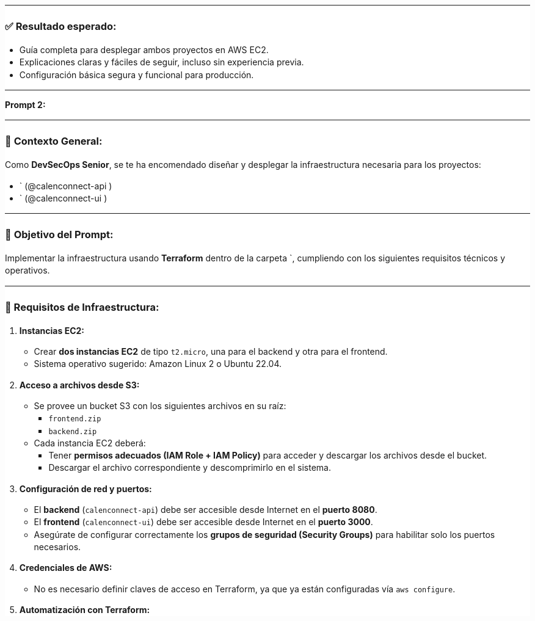 ----------

### ✅ Resultado esperado:

-   Guía completa para desplegar ambos proyectos en AWS EC2.
-   Explicaciones claras y fáciles de seguir, incluso sin experiencia previa.
-   Configuración básica segura y funcional para producción.

---

**Prompt 2:**

---
### 🧠 **Contexto General:**

Como **DevSecOps Senior**, se te ha encomendado diseñar y desplegar la infraestructura necesaria para los proyectos:

-   ` (@calenconnect-api )
-   ` (@calenconnect-ui )

----------

### 🎯 **Objetivo del Prompt:**

Implementar la infraestructura usando **Terraform** dentro de la carpeta `, cumpliendo con los siguientes requisitos técnicos y operativos.

----------

### 📌 Requisitos de Infraestructura:

1.  **Instancias EC2:**
    
    -   Crear **dos instancias EC2** de tipo `t2.micro`, una para el backend y otra para el frontend.
    -   Sistema operativo sugerido: Amazon Linux 2 o Ubuntu 22.04.
2.  **Acceso a archivos desde S3:**
    
    -   Se provee un bucket S3 con los siguientes archivos en su raíz:
        -   `frontend.zip`
        -   `backend.zip`
    -   Cada instancia EC2 deberá:
        -   Tener **permisos adecuados (IAM Role + IAM Policy)** para acceder y descargar los archivos desde el bucket.
        -   Descargar el archivo correspondiente y descomprimirlo en el sistema.
3.  **Configuración de red y puertos:**
    
    -   El **backend** (`calenconnect-api`) debe ser accesible desde Internet en el **puerto 8080**.
    -   El **frontend** (`calenconnect-ui`) debe ser accesible desde Internet en el **puerto 3000**.
    -   Asegúrate de configurar correctamente los **grupos de seguridad (Security Groups)** para habilitar solo los puertos necesarios.
4.  **Credenciales de AWS:**
    
    -   No es necesario definir claves de acceso en Terraform, ya que ya están configuradas vía `aws configure`.
5.  **Automatización con Terraform:**
    
